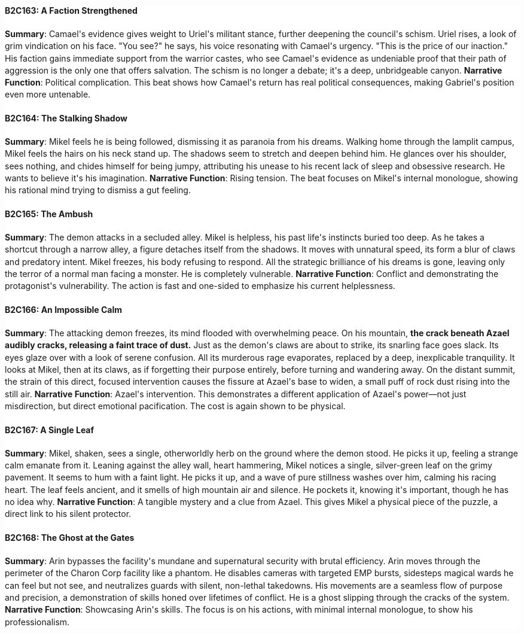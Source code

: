 #### **B2C163: A Faction Strengthened**
**Summary**: Camael's evidence gives weight to Uriel's militant stance, further deepening the council's schism. Uriel rises, a look of grim vindication on his face. "You see?" he says, his voice resonating with Camael's urgency. "This is the price of our inaction." His faction gains immediate support from the warrior castes, who see Camael's evidence as undeniable proof that their path of aggression is the only one that offers salvation. The schism is no longer a debate; it's a deep, unbridgeable canyon.
**Narrative Function**: Political complication. This beat shows how Camael's return has real political consequences, making Gabriel's position even more untenable.

#### **B2C164: The Stalking Shadow**
**Summary**: Mikel feels he is being followed, dismissing it as paranoia from his dreams. Walking home through the lamplit campus, Mikel feels the hairs on his neck stand up. The shadows seem to stretch and deepen behind him. He glances over his shoulder, sees nothing, and chides himself for being jumpy, attributing his unease to his recent lack of sleep and obsessive research. He wants to believe it's his imagination.
**Narrative Function**: Rising tension. The beat focuses on Mikel's internal monologue, showing his rational mind trying to dismiss a gut feeling.

#### **B2C165: The Ambush**
**Summary**: The demon attacks in a secluded alley. Mikel is helpless, his past life's instincts buried too deep. As he takes a shortcut through a narrow alley, a figure detaches itself from the shadows. It moves with unnatural speed, its form a blur of claws and predatory intent. Mikel freezes, his body refusing to respond. All the strategic brilliance of his dreams is gone, leaving only the terror of a normal man facing a monster. He is completely vulnerable.
**Narrative Function**: Conflict and demonstrating the protagonist's vulnerability. The action is fast and one-sided to emphasize his current helplessness.

#### **B2C166: An Impossible Calm**
**Summary**: The attacking demon freezes, its mind flooded with overwhelming peace. On his mountain, **the crack beneath Azael audibly cracks, releasing a faint trace of dust.** Just as the demon's claws are about to strike, its snarling face goes slack. Its eyes glaze over with a look of serene confusion. All its murderous rage evaporates, replaced by a deep, inexplicable tranquility. It looks at Mikel, then at its claws, as if forgetting their purpose entirely, before turning and wandering away. On the distant summit, the strain of this direct, focused intervention causes the fissure at Azael's base to widen, a small puff of rock dust rising into the still air.
**Narrative Function**: Azael's intervention. This demonstrates a different application of Azael's power—not just misdirection, but direct emotional pacification. The cost is again shown to be physical.

#### **B2C167: A Single Leaf**
**Summary**: Mikel, shaken, sees a single, otherworldly herb on the ground where the demon stood. He picks it up, feeling a strange calm emanate from it. Leaning against the alley wall, heart hammering, Mikel notices a single, silver-green leaf on the grimy pavement. It seems to hum with a faint light. He picks it up, and a wave of pure stillness washes over him, calming his racing heart. The leaf feels ancient, and it smells of high mountain air and silence. He pockets it, knowing it's important, though he has no idea why.
**Narrative Function**: A tangible mystery and a clue from Azael. This gives Mikel a physical piece of the puzzle, a direct link to his silent protector.

#### **B2C168: The Ghost at the Gates**
**Summary**: Arin bypasses the facility's mundane and supernatural security with brutal efficiency. Arin moves through the perimeter of the Charon Corp facility like a phantom. He disables cameras with targeted EMP bursts, sidesteps magical wards he can feel but not see, and neutralizes guards with silent, non-lethal takedowns. His movements are a seamless flow of purpose and precision, a demonstration of skills honed over lifetimes of conflict. He is a ghost slipping through the cracks of the system.
**Narrative Function**: Showcasing Arin's skills. The focus is on his actions, with minimal internal monologue, to show his professionalism.
